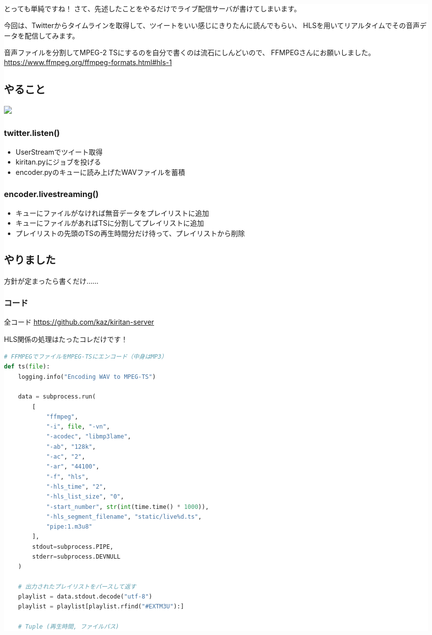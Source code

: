 とっても単純ですね！
さて、先述したことをやるだけでライブ配信サーバが書けてしまいます。

今回は、Twitterからタイムラインを取得して、ツイートをいい感じにきりたんに読んでもらい、
HLSを用いてリアルタイムでその音声データを配信してみます。

音声ファイルを分割してMPEG-2 TSにするのを自分で書くのは流石にしんどいので、
FFMPEGさんにお願いしました。
https://www.ffmpeg.org/ffmpeg-formats.html#hls-1

## やること

![](/assets/20/system.svg)

### twitter.listen()

- UserStreamでツイート取得
- kiritan.pyにジョブを投げる
- encoder.pyのキューに読み上げたWAVファイルを蓄積

### encoder.livestreaming()

- キューにファイルがなければ無音データをプレイリストに追加
- キューにファイルがあればTSに分割してプレイリストに追加
- プレイリストの先頭のTSの再生時間分だけ待って、プレイリストから削除

## やりました

方針が定まったら書くだけ……

### コード

全コード
https://github.com/kaz/kiritan-server

HLS関係の処理はたったコレだけです！
```python
# FFMPEGでファイルをMPEG-TSにエンコード（中身はMP3）
def ts(file):
	logging.info("Encoding WAV to MPEG-TS")
	
	data = subprocess.run(
		[
			"ffmpeg",
			"-i", file, "-vn",
			"-acodec", "libmp3lame",
			"-ab", "128k",
			"-ac", "2",
			"-ar", "44100",
			"-f", "hls",
			"-hls_time", "2",
			"-hls_list_size", "0",
			"-start_number", str(int(time.time() * 1000)),
			"-hls_segment_filename", "static/live%d.ts",
			"pipe:1.m3u8"
		],
		stdout=subprocess.PIPE,
		stderr=subprocess.DEVNULL
	)
	
	# 出力されたプレイリストをパースして返す
	playlist = data.stdout.decode("utf-8")
	playlist = playlist[playlist.rfind("#EXTM3U"):]
	
	# Tuple (再生時間, ファイルパス)
```